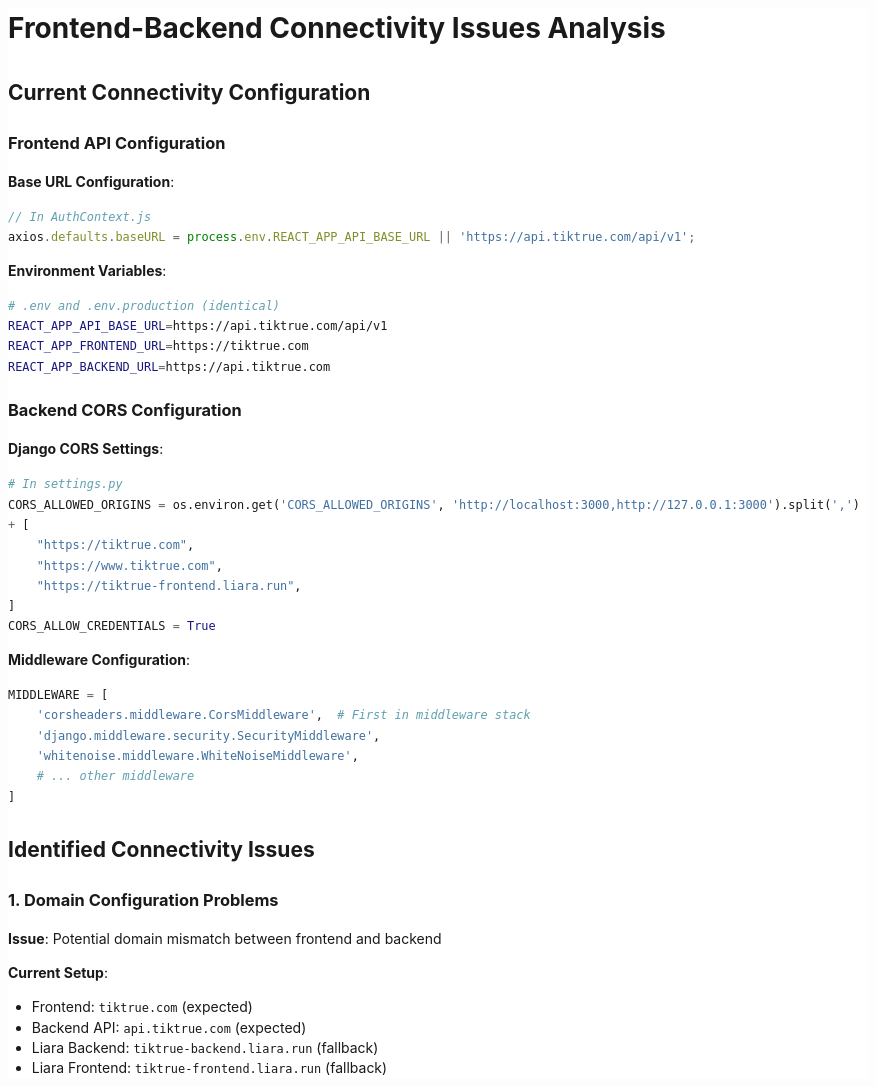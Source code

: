 # Frontend-Backend Connectivity Issues Analysis

## Current Connectivity Configuration

### Frontend API Configuration

**Base URL Configuration**:
```javascript
// In AuthContext.js
axios.defaults.baseURL = process.env.REACT_APP_API_BASE_URL || 'https://api.tiktrue.com/api/v1';
```

**Environment Variables**:
```bash
# .env and .env.production (identical)
REACT_APP_API_BASE_URL=https://api.tiktrue.com/api/v1
REACT_APP_FRONTEND_URL=https://tiktrue.com
REACT_APP_BACKEND_URL=https://api.tiktrue.com
```

### Backend CORS Configuration

**Django CORS Settings**:
```python
# In settings.py
CORS_ALLOWED_ORIGINS = os.environ.get('CORS_ALLOWED_ORIGINS', 'http://localhost:3000,http://127.0.0.1:3000').split(',') + [
    "https://tiktrue.com",
    "https://www.tiktrue.com", 
    "https://tiktrue-frontend.liara.run",
]
CORS_ALLOW_CREDENTIALS = True
```

**Middleware Configuration**:
```python
MIDDLEWARE = [
    'corsheaders.middleware.CorsMiddleware',  # First in middleware stack
    'django.middleware.security.SecurityMiddleware',
    'whitenoise.middleware.WhiteNoiseMiddleware',
    # ... other middleware
]
```

## Identified Connectivity Issues

### 1. Domain Configuration Problems

**Issue**: Potential domain mismatch between frontend and backend

**Current Setup**:
- Frontend: `tiktrue.com` (expected)
- Backend API: `api.tiktrue.com` (expected)
- Liara Backend: `tiktrue-backend.liara.run` (fallback)
- Liara Frontend: `tiktrue-frontend.liara.run` (fallback)
